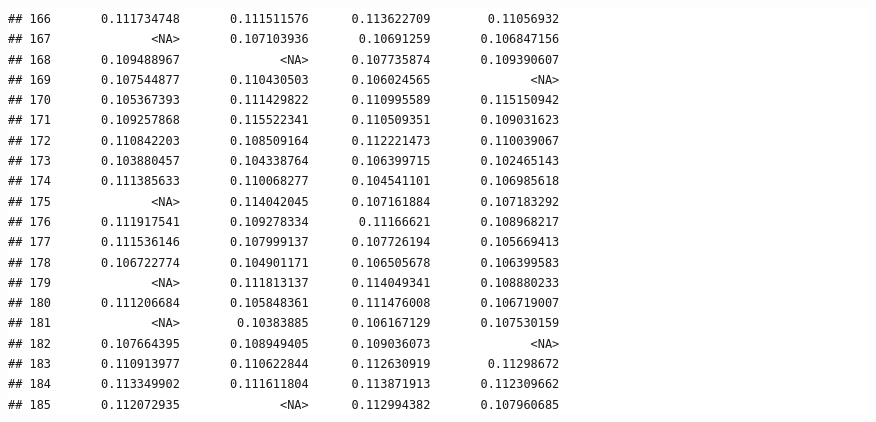     ## 166       0.111734748       0.111511576      0.113622709        0.11056932
    ## 167              <NA>       0.107103936       0.10691259       0.106847156
    ## 168       0.109488967              <NA>      0.107735874       0.109390607
    ## 169       0.107544877       0.110430503      0.106024565              <NA>
    ## 170       0.105367393       0.111429822      0.110995589       0.115150942
    ## 171       0.109257868       0.115522341      0.110509351       0.109031623
    ## 172       0.110842203       0.108509164      0.112221473       0.110039067
    ## 173       0.103880457       0.104338764      0.106399715       0.102465143
    ## 174       0.111385633       0.110068277      0.104541101       0.106985618
    ## 175              <NA>       0.114042045      0.107161884       0.107183292
    ## 176       0.111917541       0.109278334       0.11166621       0.108968217
    ## 177       0.111536146       0.107999137      0.107726194       0.105669413
    ## 178       0.106722774       0.104901171      0.106505678       0.106399583
    ## 179              <NA>       0.111813137      0.114049341       0.108880233
    ## 180       0.111206684       0.105848361      0.111476008       0.106719007
    ## 181              <NA>        0.10383885      0.106167129       0.107530159
    ## 182       0.107664395       0.108949405      0.109036073              <NA>
    ## 183       0.110913977       0.110622844      0.112630919        0.11298672
    ## 184       0.113349902       0.111611804      0.113871913       0.112309662
    ## 185       0.112072935              <NA>      0.112994382       0.107960685